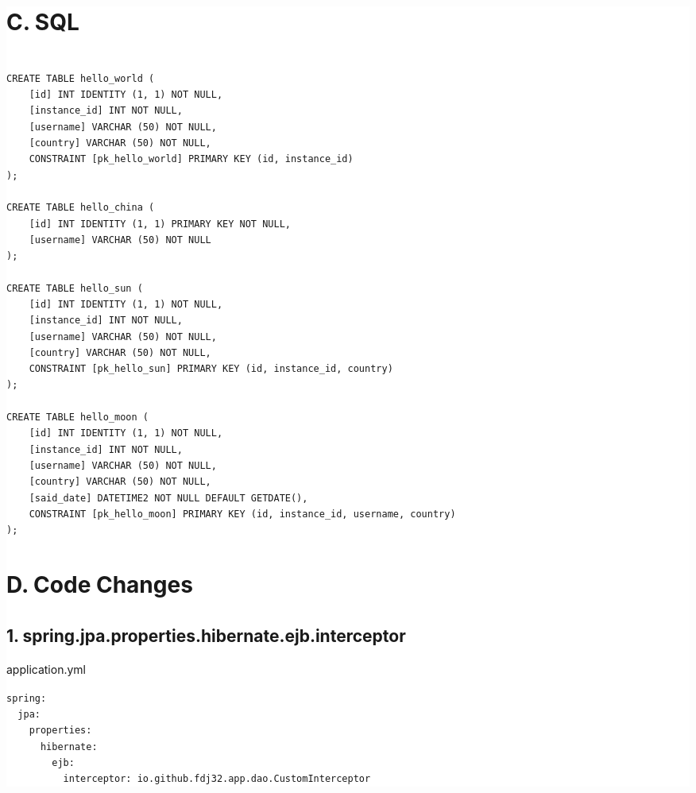 
# C. SQL

```

CREATE TABLE hello_world (
    [id] INT IDENTITY (1, 1) NOT NULL,
    [instance_id] INT NOT NULL,
    [username] VARCHAR (50) NOT NULL,
    [country] VARCHAR (50) NOT NULL,
    CONSTRAINT [pk_hello_world] PRIMARY KEY (id, instance_id)
);

CREATE TABLE hello_china (
    [id] INT IDENTITY (1, 1) PRIMARY KEY NOT NULL,
    [username] VARCHAR (50) NOT NULL
);

CREATE TABLE hello_sun (
    [id] INT IDENTITY (1, 1) NOT NULL,
    [instance_id] INT NOT NULL,
    [username] VARCHAR (50) NOT NULL,
    [country] VARCHAR (50) NOT NULL,
    CONSTRAINT [pk_hello_sun] PRIMARY KEY (id, instance_id, country)
);

CREATE TABLE hello_moon (
    [id] INT IDENTITY (1, 1) NOT NULL,
    [instance_id] INT NOT NULL,
    [username] VARCHAR (50) NOT NULL,
    [country] VARCHAR (50) NOT NULL,
    [said_date] DATETIME2 NOT NULL DEFAULT GETDATE(),
    CONSTRAINT [pk_hello_moon] PRIMARY KEY (id, instance_id, username, country)
);

```

# D. Code Changes
## 1. spring.jpa.properties.hibernate.ejb.interceptor
application.yml

```
spring:
  jpa:
    properties:
      hibernate:
        ejb:
          interceptor: io.github.fdj32.app.dao.CustomInterceptor
```
